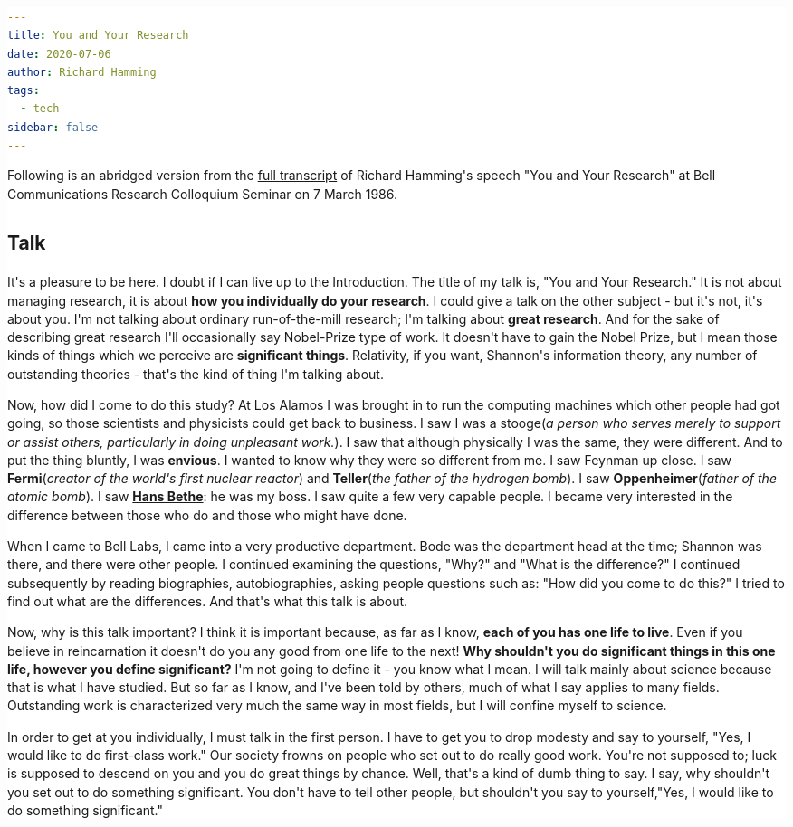 ```yaml
---
title: You and Your Research
date: 2020-07-06
author: Richard Hamming
tags:
  - tech
sidebar: false
---
```


Following is an abridged version from the [full transcript](http://www.cs.virginia.edu/~robins/YouAndYourResearch.html) of Richard Hamming's speech "You and Your Research" at Bell Communications Research Colloquium Seminar on 7 March 1986.



## Talk

It's a pleasure to be here. I doubt if I can live up to the Introduction. The title of my talk is, "You and Your Research." It is not about managing research, it is about **how you individually do your research**. I could give a talk on the other subject - but it's not, it's about you. I'm not talking about ordinary run-of-the-mill research; I'm talking about **great research**. And for the sake of describing great research I'll occasionally say Nobel-Prize type of work. It doesn't have to gain the Nobel Prize, but I mean those kinds of things which we perceive are **significant things**. Relativity, if you want, Shannon's information theory, any number of outstanding theories - that's the kind of thing I'm talking about.

Now, how did I come to do this study? At Los Alamos I was brought in to run the computing machines which other people had got going, so those scientists and physicists could get back to business. I saw I was a stooge(_a person who serves merely to support or assist others, particularly in doing unpleasant work._). I saw that although physically I was the same, they were different. And to put the thing bluntly, I was **envious**. I wanted to know why they were so different from me. I saw Feynman up close. I saw **Fermi**(_creator of the world's first nuclear reactor_) and **Teller**(_the father of the hydrogen bomb_). I saw **Oppenheimer**(_father of the atomic bomb_). I saw [**Hans Bethe**](https://en.wikipedia.org/wiki/Hans_Bethe): he was my boss. I saw quite a few very capable people. I became very interested in the difference between those who do and those who might have done.

When I came to Bell Labs, I came into a very productive department. Bode was the department head at the time; Shannon was there, and there were other people. I continued examining the questions, "Why?" and "What is the difference?" I continued subsequently by reading biographies, autobiographies, asking people questions such as: "How did you come to do this?" I tried to find out what are the differences. And that's what this talk is about.

Now, why is this talk important? I think it is important because, as far as I know, **each of you has one life to live**. Even if you believe in reincarnation it doesn't do you any good from one life to the next! **Why shouldn't you do significant things in this one life, however you define significant?** I'm not going to define it - you know what I mean. I will talk mainly about science because that is what I have studied. But so far as I know, and I've been told by others, much of what I say applies to many fields. Outstanding work is characterized very much the same way in most fields, but I will confine myself to science.

In order to get at you individually, I must talk in the first person. I have to get you to drop modesty and say to yourself, "Yes, I would like to do first-class work." Our society frowns on people who set out to do really good work. You're not supposed to; luck is supposed to descend on you and you do great things by chance. Well, that's a kind of dumb thing to say. I say, why shouldn't you set out to do something significant. You don't have to tell other people, but shouldn't you say to yourself,"Yes, I would like to do something significant."
